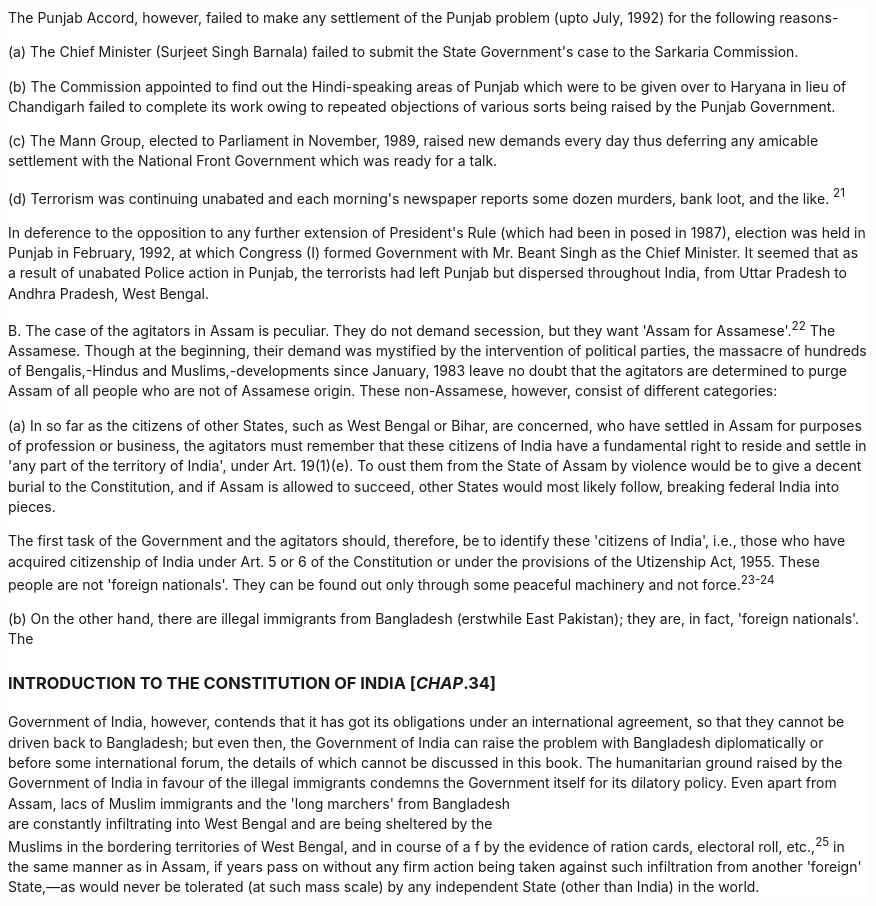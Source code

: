 The Punjab Accord, however, failed to make any settlement of the Punjab problem (upto July, 1992) for the following reasons-

(a) The Chief Minister (Surjeet Singh Barnala) failed to submit the State Government's case to the Sarkaria Commission.

(b) The Commission appointed to find out the Hindi-speaking areas of Punjab which were to be given over to Haryana in lieu of Chandigarh failed to complete its work owing to repeated objections of various sorts being raised by the Punjab Government.

(c) The Mann Group, elected to Parliament in November, 1989, raised new demands every day thus deferring any amicable settlement with the National Front Government which was ready for a talk.

(d) Terrorism was continuing unabated and each morning's newspaper reports some dozen murders, bank loot, and the like.  $^{21}$ 

In deference to the opposition to any further extension of President's Rule (which had been in posed in 1987), election was held in Punjab in February, 1992, at which Congress (I) formed Government with Mr. Beant Singh as the Chief Minister. It seemed that as a result of unabated Police action in Punjab, the terrorists had left Punjab but dispersed throughout India, from Uttar Pradesh to Andhra Pradesh, West Bengal.

B. The case of the agitators in Assam is peculiar. They do not demand secession, but they want 'Assam for Assamese'.<sup>22</sup> The Assamese. Though at the beginning, their demand was mystified by the intervention of political parties, the massacre of hundreds of Bengalis,-Hindus and Muslims,-developments since January, 1983 leave no doubt that the agitators are determined to purge Assam of all people who are not of Assamese origin. These non-Assamese, however, consist of different categories:

(a) In so far as the citizens of other States, such as West Bengal or Bihar, are concerned, who have settled in Assam for purposes of profession or business, the agitators must remember that these citizens of India have a fundamental right to reside and settle in 'any part of the territory of India', under Art. 19(1)(e). To oust them from the State of Assam by violence would be to give a decent burial to the Constitution, and if Assam is allowed to succeed, other States would most likely follow, breaking federal India into pieces.

The first task of the Government and the agitators should, therefore, be to identify these 'citizens of India', i.e., those who have acquired citizenship of India under Art. 5 or 6 of the Constitution or under the provisions of the Utizenship Act, 1955. These people are not 'foreign nationals'. They can be found out only through some peaceful machinery and not force.<sup>23-24</sup>

(b) On the other hand, there are illegal immigrants from Bangladesh (erstwhile East Pakistan); they are, in fact, 'foreign nationals'. The

### INTRODUCTION TO THE CONSTITUTION OF INDIA $[CHAP. 34]$

Government of India, however, contends that it has got its obligations under an international agreement, so that they cannot be driven back to Bangladesh; but even then, the Government of India can raise the problem with Bangladesh diplomatically or before some international forum, the details of which cannot be discussed in this book. The humanitarian ground raised by the Government of India in favour of the illegal immigrants condemns the Government itself for its dilatory policy. Even apart from Assam, lacs of Muslim immigrants and the 'long marchers' from Bangladesh<br>are constantly infiltrating into West Bengal and are being sheltered by the<br>Muslims in the bordering territories of West Bengal, and in course of a f by the evidence of ration cards, electoral roll, etc.,<sup>25</sup> in the same manner as in Assam, if years pass on without any firm action being taken against such infiltration from another 'foreign' State,—as would never be tolerated (at such mass scale) by any independent State (other than India) in the world.

